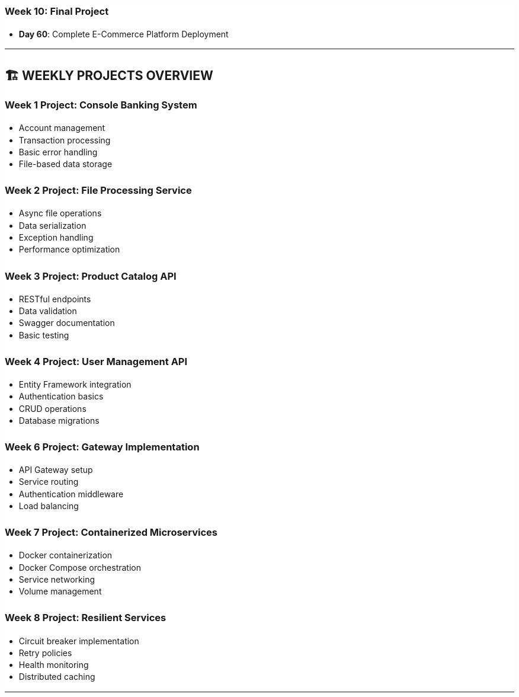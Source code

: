 ### **Week 10: Final Project**
- **Day 60**: Complete E-Commerce Platform Deployment

---

## 🏗️ **WEEKLY PROJECTS OVERVIEW**

### **Week 1 Project**: Console Banking System
- Account management
- Transaction processing
- Basic error handling
- File-based data storage

### **Week 2 Project**: File Processing Service
- Async file operations
- Data serialization
- Exception handling
- Performance optimization

### **Week 3 Project**: Product Catalog API
- RESTful endpoints
- Data validation
- Swagger documentation
- Basic testing

### **Week 4 Project**: User Management API
- Entity Framework integration
- Authentication basics
- CRUD operations
- Database migrations

### **Week 6 Project**: Gateway Implementation
- API Gateway setup
- Service routing
- Authentication middleware
- Load balancing

### **Week 7 Project**: Containerized Microservices
- Docker containerization
- Docker Compose orchestration
- Service networking
- Volume management

### **Week 8 Project**: Resilient Services
- Circuit breaker implementation
- Retry policies
- Health monitoring
- Distributed caching

---